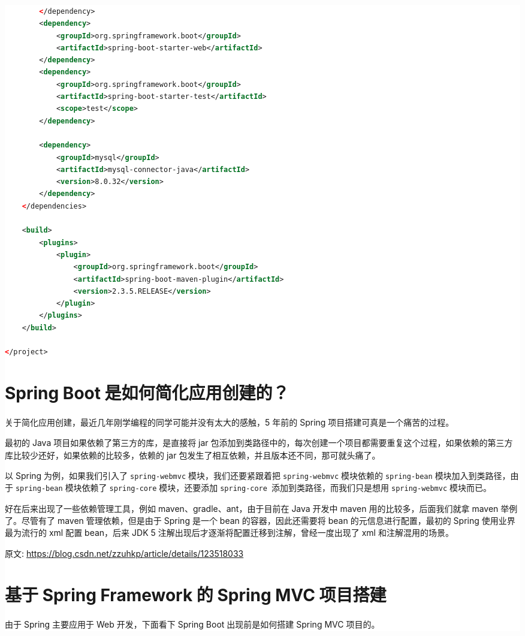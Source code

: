 ```xml
        </dependency>
        <dependency>
            <groupId>org.springframework.boot</groupId>
            <artifactId>spring-boot-starter-web</artifactId>
        </dependency>
        <dependency>
            <groupId>org.springframework.boot</groupId>
            <artifactId>spring-boot-starter-test</artifactId>
            <scope>test</scope>
        </dependency>

        <dependency>
            <groupId>mysql</groupId>
            <artifactId>mysql-connector-java</artifactId>
            <version>8.0.32</version>
        </dependency>
    </dependencies>

    <build>
        <plugins>
            <plugin>
                <groupId>org.springframework.boot</groupId>
                <artifactId>spring-boot-maven-plugin</artifactId>
                <version>2.3.5.RELEASE</version>
            </plugin>
        </plugins>
    </build>

</project>
```

# Spring Boot 是如何简化应用创建的？

关于简化应用创建，最近几年刚学编程的同学可能并没有太大的感触，5 年前的 Spring 项目搭建可真是一个痛苦的过程。

最初的 Java 项目如果依赖了第三方的库，是直接将 jar 包添加到类路径中的，每次创建一个项目都需要重复这个过程，如果依赖的第三方库比较少还好，如果依赖的比较多，依赖的 jar 包发生了相互依赖，并且版本还不同，那可就头痛了。

以 Spring 为例，如果我们引入了 `spring-webmvc` 模块，我们还要紧跟着把 `spring-webmvc` 模块依赖的 `spring-bean` 模块加入到类路径，由于 `spring-bean` 模块依赖了 `spring-core` 模块，还要添加 `spring-core `添加到类路径，而我们只是想用 `spring-webmvc` 模块而已。

好在后来出现了一些依赖管理工具，例如 maven、gradle、ant，由于目前在 Java 开发中 maven 用的比较多，后面我们就拿 maven 举例了。尽管有了 maven 管理依赖，但是由于 Spring 是一个 bean 的容器，因此还需要将 bean 的元信息进行配置，最初的 Spring 使用业界最为流行的 xml 配置 bean，后来 JDK 5 注解出现后才逐渐将配置迁移到注解，曾经一度出现了 xml 和注解混用的场景。

原文: https://blog.csdn.net/zzuhkp/article/details/123518033

# 基于 Spring Framework 的 Spring MVC 项目搭建

由于 Spring 主要应用于 Web 开发，下面看下 Spring Boot 出现前是如何搭建 Spring MVC 项目的。

